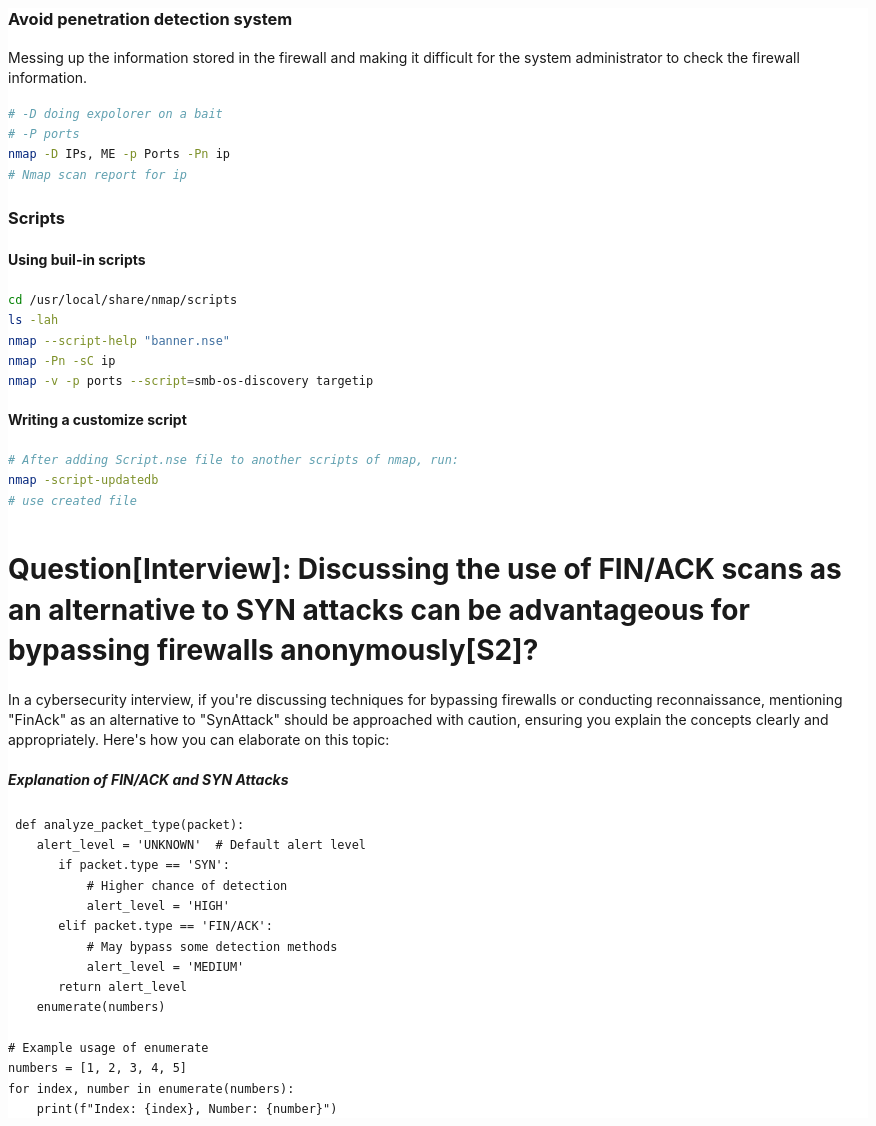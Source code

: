 ### Avoid penetration detection system

Messing up the information stored in the firewall and making it difficult for the system administrator to check the firewall information.

```bash
# -D doing expolorer on a bait
# -P ports
nmap -D IPs, ME -p Ports -Pn ip
# Nmap scan report for ip
```

### Scripts

#### Using buil-in scripts

```bash
cd /usr/local/share/nmap/scripts
ls -lah
nmap --script-help "banner.nse"
nmap -Pn -sC ip
nmap -v -p ports --script=smb-os-discovery targetip
```

#### Writing a customize script

```bash
# After adding Script.nse file to another scripts of nmap, run:
nmap -script-updatedb
# use created file
```

# Question[Interview]: Discussing the use of FIN/ACK scans as an alternative to SYN attacks can be advantageous for bypassing firewalls anonymously[S2]?

In a cybersecurity interview, if you're discussing techniques for bypassing firewalls or conducting reconnaissance, mentioning "FinAck" as an alternative to "SynAttack" should be approached with caution, ensuring you explain the concepts clearly and appropriately. Here's how you can elaborate on this topic:

##### Explanation of FIN/ACK and SYN Attacks

```phyton
 def analyze_packet_type(packet):
    alert_level = 'UNKNOWN'  # Default alert level
       if packet.type == 'SYN':
           # Higher chance of detection
           alert_level = 'HIGH'
       elif packet.type == 'FIN/ACK':
           # May bypass some detection methods
           alert_level = 'MEDIUM'
       return alert_level
    enumerate(numbers)

# Example usage of enumerate
numbers = [1, 2, 3, 4, 5]
for index, number in enumerate(numbers):
    print(f"Index: {index}, Number: {number}")
```
